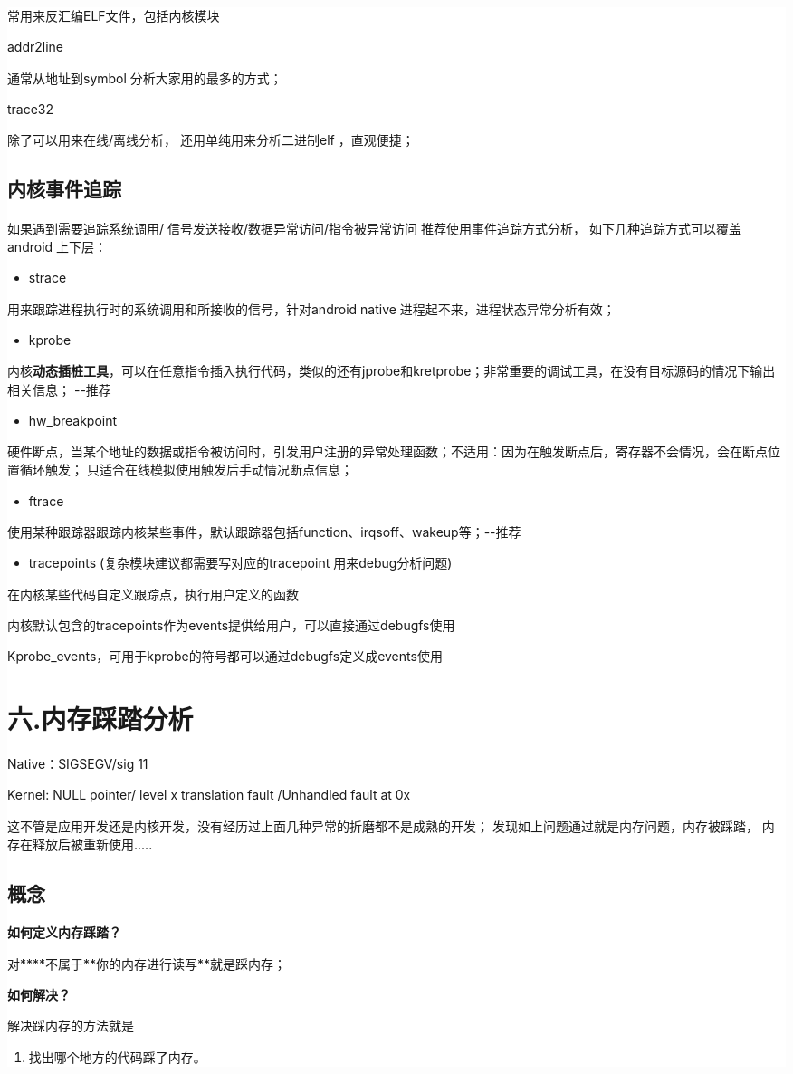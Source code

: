   常用来反汇编ELF文件，包括内核模块

addr2line

  通常从地址到symbol 分析大家用的最多的方式；

trace32 

  除了可以用来在线/离线分析， 还用单纯用来分析二进制elf ，直观便捷；



## 内核事件追踪

如果遇到需要追踪系统调用/ 信号发送接收/数据异常访问/指令被异常访问 推荐使用事件追踪方式分析， 如下几种追踪方式可以覆盖android 上下层：

- strace

用来跟踪进程执行时的系统调用和所接收的信号，针对android native 进程起不来，进程状态异常分析有效；

- kprobe

内核**动态插桩工具**，可以在任意指令插入执行代码，类似的还有jprobe和kretprobe；非常重要的调试工具，在没有目标源码的情况下输出相关信息； --推荐

- hw_breakpoint

硬件断点，当某个地址的数据或指令被访问时，引发用户注册的异常处理函数；不适用：因为在触发断点后，寄存器不会情况，会在断点位置循环触发； 只适合在线模拟使用触发后手动情况断点信息；

- ftrace

使用某种跟踪器跟踪内核某些事件，默认跟踪器包括function、irqsoff、wakeup等；--推荐

- tracepoints (复杂模块建议都需要写对应的tracepoint 用来debug分析问题)

在内核某些代码自定义跟踪点，执行用户定义的函数

内核默认包含的tracepoints作为events提供给用户，可以直接通过debugfs使用

Kprobe_events，可用于kprobe的符号都可以通过debugfs定义成events使用



# 六.内存踩踏分析 

Native：SIGSEGV/sig 11

Kernel: NULL pointer/ level x translation fault /Unhandled fault at 0x

这不管是应用开发还是内核开发，没有经历过上面几种异常的折磨都不是成熟的开发； 发现如上问题通过就是内存问题，内存被踩踏， 内存在释放后被重新使用.....

## 概念

**如何定义内存踩踏？**

对***\*不属于\**你的内存进行读写**就是踩内存；

**如何解决？**

解决踩内存的方法就是

1. 找出哪个地方的代码踩了内存。
